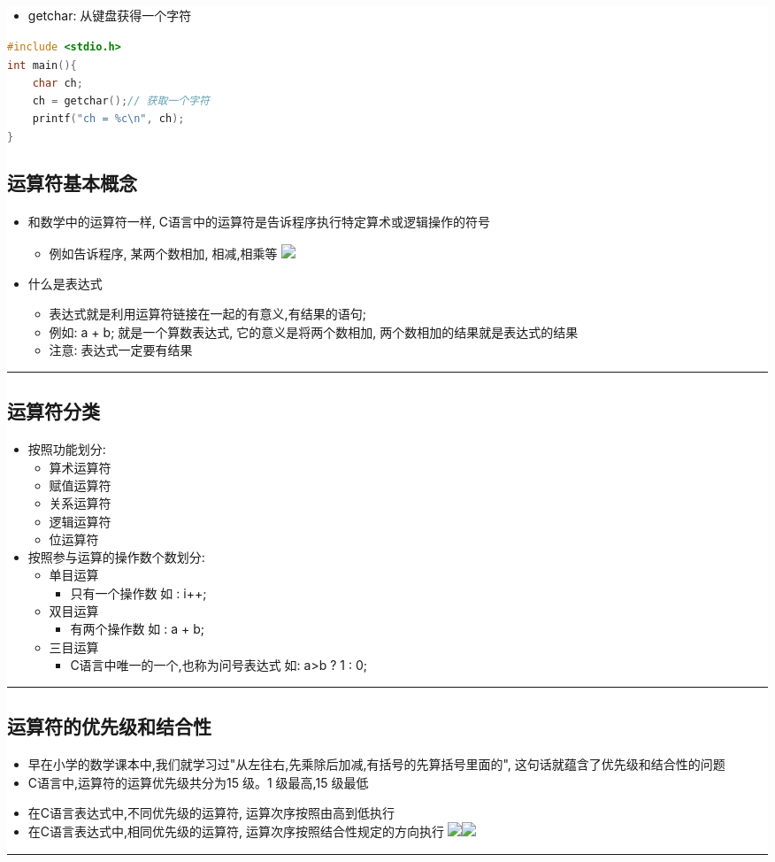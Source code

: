 - getchar: 从键盘获得一个字符

```c
#include <stdio.h>
int main(){
    char ch;
    ch = getchar();// 获取一个字符
    printf("ch = %c\n", ch);
}
```



## 运算符基本概念

- 和数学中的运算符一样, C语言中的运算符是告诉程序执行特定算术或逻辑操作的符号
  + 例如告诉程序, 某两个数相加, 相减,相乘等
    ![](https://img-blog.csdnimg.cn/img_convert/9660218fe17b25a2de09e5438d889037.png)

- 什么是表达式
  + 表达式就是利用运算符链接在一起的有意义,有结果的语句;
  + 例如: a + b; 就是一个算数表达式, 它的意义是将两个数相加, 两个数相加的结果就是表达式的结果
  + 注意: 表达式一定要有结果

---

## 运算符分类

- 按照功能划分:
  + 算术运算符
  + 赋值运算符
  + 关系运算符
  + 逻辑运算符
  + 位运算符
- 按照参与运算的操作数个数划分:
  + 单目运算
    * 只有一个操作数 如 : i++;
  + 双目运算
    * 有两个操作数 如 : a + b;
  + 三目运算
    * C语言中唯一的一个,也称为问号表达式 如:  a>b ? 1 : 0;

---

## 运算符的优先级和结合性

- 早在小学的数学课本中,我们就学习过"从左往右,先乘除后加减,有括号的先算括号里面的", 这句话就蕴含了优先级和结合性的问题
- C语言中,运算符的运算优先级共分为15 级。1 级最高,15 级最低

+ 在C语言表达式中,不同优先级的运算符, 运算次序按照由高到低执行
+ 在C语言表达式中,相同优先级的运算符, 运算次序按照结合性规定的方向执行
  ![](https://img-blog.csdnimg.cn/img_convert/56c97e103145e96707a17273cebcdf6a.png)![](https://img-blog.csdnimg.cn/img_convert/89de357c15677f49a7316c497a6d3fc7.png)

---